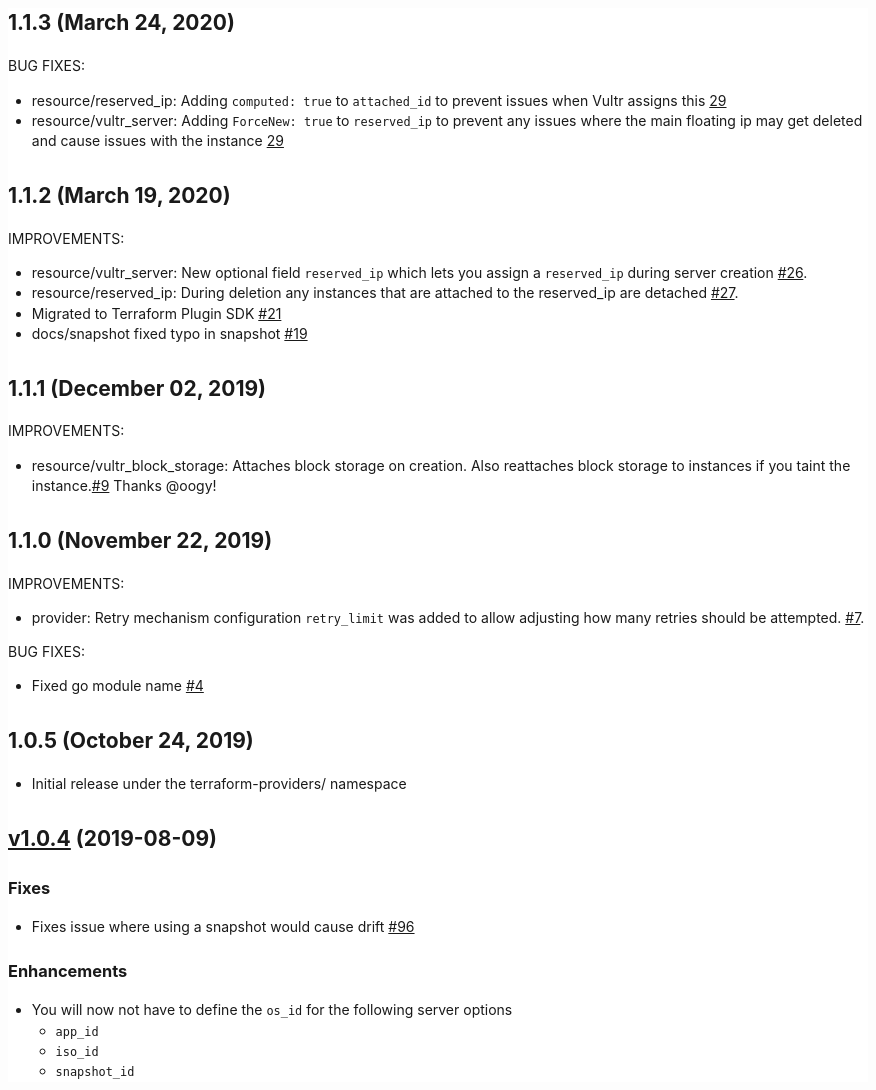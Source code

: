 ## 1.1.3 (March 24, 2020)
BUG FIXES:
- resource/reserved_ip: Adding `computed: true` to `attached_id` to prevent issues when Vultr assigns this [29](https://github.com/vultr/terraform-provider-vultr/pull/29)
- resource/vultr_server: Adding `ForceNew: true` to `reserved_ip` to prevent any issues where the main floating ip may get deleted and cause issues with the instance [29](https://github.com/vultr/terraform-provider-vultr/pull/29/files)

## 1.1.2 (March 19, 2020)
IMPROVEMENTS:
- resource/vultr_server: New optional field `reserved_ip` which lets you assign a `reserved_ip` during server creation [#26](https://github.com/vultr/terraform-provider-vultr/pull/26).
- resource/reserved_ip: During deletion any instances that are attached to the reserved_ip are detached [#27](https://github.com/vultr/terraform-provider-vultr/pull/27).
- Migrated to Terraform Plugin SDK [#21](https://github.com/vultr/terraform-provider-vultr/issues/21)
- docs/snapshot fixed typo in snapshot [#19](https://github.com/vultr/terraform-provider-vultr/pull/19)

## 1.1.1 (December 02, 2019)
IMPROVEMENTS:
- resource/vultr_block_storage: Attaches block storage on creation. Also reattaches block storage to instances if you taint the instance.[#9](https://github.com/vultr/terraform-provider-vultr/pull/9) Thanks @oogy!

## 1.1.0 (November 22, 2019)
IMPROVEMENTS:
-   provider: Retry mechanism configuration `retry_limit` was added to allow adjusting how many retries should be attempted. [#7](https://github.com/vultr/terraform-provider-vultr/pull/7).

BUG FIXES:
- Fixed go module name [#4](https://github.com/vultr/terraform-provider-vultr/pull/4)

## 1.0.5 (October 24, 2019)

- Initial release under the terraform-providers/ namespace

## [v1.0.4](https://github.com/vultr/terraform-provider-vultr/compare/v1.0.3..v1.0.4) (2019-08-09)
### Fixes
- Fixes issue where using a snapshot would cause drift [#96](https://github.com/vultr/terraform-provider-vultr/issues/96)
### Enhancements
- You will now not have to define the `os_id` for the following server options
    - `app_id`
    - `iso_id`
    - `snapshot_id`
